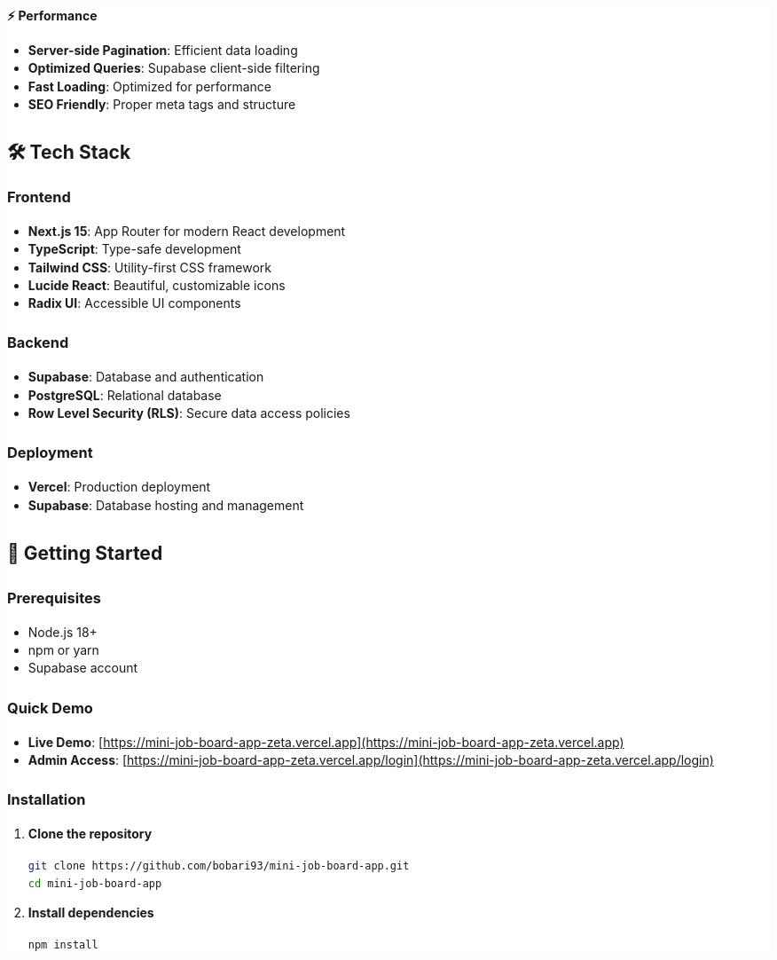#### ⚡ Performance
- **Server-side Pagination**: Efficient data loading
- **Optimized Queries**: Supabase client-side filtering
- **Fast Loading**: Optimized for performance
- **SEO Friendly**: Proper meta tags and structure

## 🛠️ Tech Stack

### Frontend
- **Next.js 15**: App Router for modern React development
- **TypeScript**: Type-safe development
- **Tailwind CSS**: Utility-first CSS framework
- **Lucide React**: Beautiful, customizable icons
- **Radix UI**: Accessible UI components

### Backend
- **Supabase**: Database and authentication
- **PostgreSQL**: Relational database
- **Row Level Security (RLS)**: Secure data access policies

### Deployment
- **Vercel**: Production deployment
- **Supabase**: Database hosting and management

## 🚀 Getting Started

### Prerequisites
- Node.js 18+
- npm or yarn
- Supabase account

### Quick Demo
- **Live Demo**: [https://mini-job-board-app-zeta.vercel.app](https://mini-job-board-app-zeta.vercel.app)
- **Admin Access**: [https://mini-job-board-app-zeta.vercel.app/login](https://mini-job-board-app-zeta.vercel.app/login)

### Installation

1. **Clone the repository**
   ```bash
   git clone https://github.com/bobari93/mini-job-board-app.git
   cd mini-job-board-app
   ```

2. **Install dependencies**
   ```bash
   npm install
   ```
